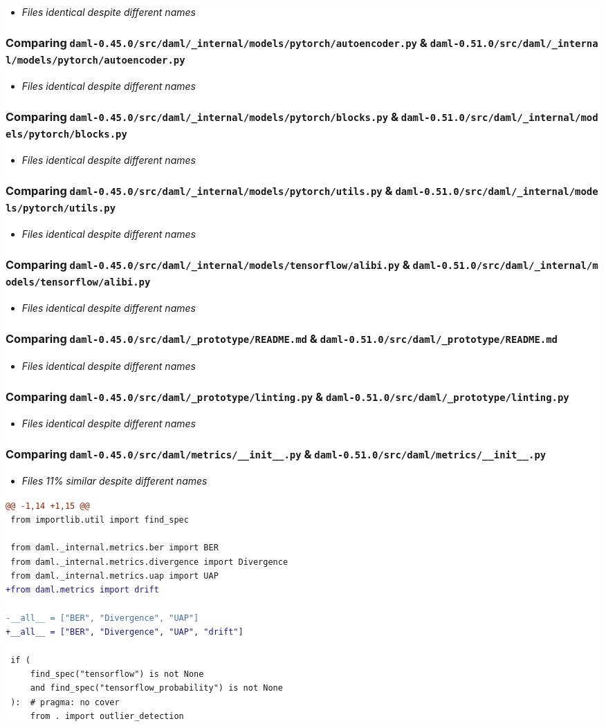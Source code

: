  * *Files identical despite different names*

### Comparing `daml-0.45.0/src/daml/_internal/models/pytorch/autoencoder.py` & `daml-0.51.0/src/daml/_internal/models/pytorch/autoencoder.py`

 * *Files identical despite different names*

### Comparing `daml-0.45.0/src/daml/_internal/models/pytorch/blocks.py` & `daml-0.51.0/src/daml/_internal/models/pytorch/blocks.py`

 * *Files identical despite different names*

### Comparing `daml-0.45.0/src/daml/_internal/models/pytorch/utils.py` & `daml-0.51.0/src/daml/_internal/models/pytorch/utils.py`

 * *Files identical despite different names*

### Comparing `daml-0.45.0/src/daml/_internal/models/tensorflow/alibi.py` & `daml-0.51.0/src/daml/_internal/models/tensorflow/alibi.py`

 * *Files identical despite different names*

### Comparing `daml-0.45.0/src/daml/_prototype/README.md` & `daml-0.51.0/src/daml/_prototype/README.md`

 * *Files identical despite different names*

### Comparing `daml-0.45.0/src/daml/_prototype/linting.py` & `daml-0.51.0/src/daml/_prototype/linting.py`

 * *Files identical despite different names*

### Comparing `daml-0.45.0/src/daml/metrics/__init__.py` & `daml-0.51.0/src/daml/metrics/__init__.py`

 * *Files 11% similar despite different names*

```diff
@@ -1,14 +1,15 @@
 from importlib.util import find_spec
 
 from daml._internal.metrics.ber import BER
 from daml._internal.metrics.divergence import Divergence
 from daml._internal.metrics.uap import UAP
+from daml.metrics import drift
 
-__all__ = ["BER", "Divergence", "UAP"]
+__all__ = ["BER", "Divergence", "UAP", "drift"]
 
 if (
     find_spec("tensorflow") is not None
     and find_spec("tensorflow_probability") is not None
 ):  # pragma: no cover
     from . import outlier_detection
```
